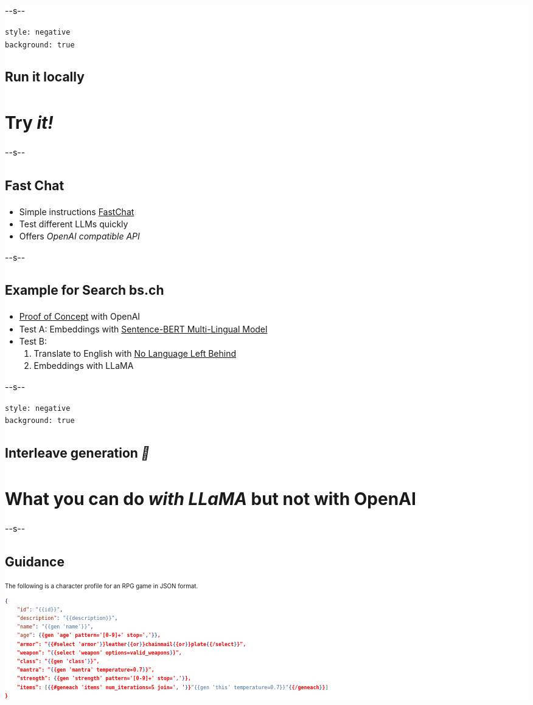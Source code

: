 --s--

```fm
style: negative
background: true
```

## Run it locally

# Try _it!_

--s--

## Fast Chat

- Simple instructions [FastChat](https://github.com/lm-sys/FastChat)
- Test different LLMs quickly
- Offers _OpenAI compatible API_

--s--

## Example for Search bs.ch

- [Proof of Concept](https://basel.search.srv.signalwerk.ch/) with OpenAI
- Test A: Embeddings with [Sentence-BERT Multi-Lingual Model](https://www.sbert.net/docs/pretrained_models.html#multi-lingual-models)
- Test B:
  1. Translate to English with [No Language Left Behind](https://ai.facebook.com/research/no-language-left-behind/)
  2. Embeddings with LLaMA

--s--

```fm
style: negative
background: true
```

## Interleave generation _🥳_

# What you can do _with LLaMA_ but **not with OpenAI**

--s--

## Guidance

<div style="font-size: 0.7em">

The following is a character profile for an RPG game in JSON format.

```json
{
    "id": "{{id}}",
    "description": "{{description}}",
    "name": "{{gen 'name'}}",
    "age": {{gen 'age' pattern='[0-9]+' stop=','}},
    "armor": "{{#select 'armor'}}leather{{or}}chainmail{{or}}plate{{/select}}",
    "weapon": "{{select 'weapon' options=valid_weapons}}",
    "class": "{{gen 'class'}}",
    "mantra": "{{gen 'mantra' temperature=0.7}}",
    "strength": {{gen 'strength' pattern='[0-9]+' stop=','}},
    "items": [{{#geneach 'items' num_iterations=5 join=', '}}"{{gen 'this' temperature=0.7}}"{{/geneach}}]
}
```
